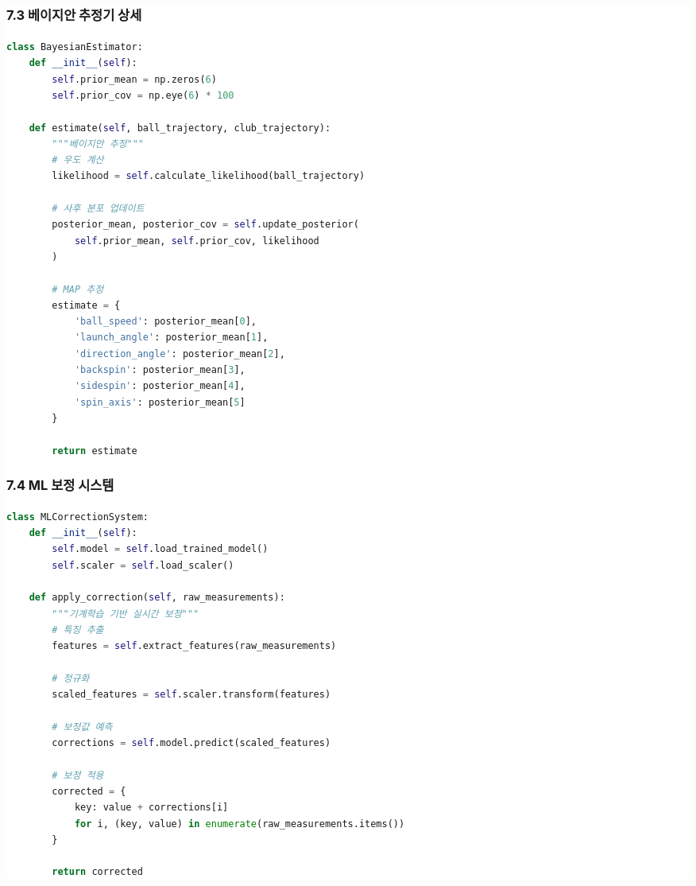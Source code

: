 ### 7.3 베이지안 추정기 상세

```python
class BayesianEstimator:
    def __init__(self):
        self.prior_mean = np.zeros(6)
        self.prior_cov = np.eye(6) * 100
        
    def estimate(self, ball_trajectory, club_trajectory):
        """베이지안 추정"""
        # 우도 계산
        likelihood = self.calculate_likelihood(ball_trajectory)
        
        # 사후 분포 업데이트
        posterior_mean, posterior_cov = self.update_posterior(
            self.prior_mean, self.prior_cov, likelihood
        )
        
        # MAP 추정
        estimate = {
            'ball_speed': posterior_mean[0],
            'launch_angle': posterior_mean[1],
            'direction_angle': posterior_mean[2],
            'backspin': posterior_mean[3],
            'sidespin': posterior_mean[4],
            'spin_axis': posterior_mean[5]
        }
        
        return estimate
```

### 7.4 ML 보정 시스템

```python
class MLCorrectionSystem:
    def __init__(self):
        self.model = self.load_trained_model()
        self.scaler = self.load_scaler()
        
    def apply_correction(self, raw_measurements):
        """기계학습 기반 실시간 보정"""
        # 특징 추출
        features = self.extract_features(raw_measurements)
        
        # 정규화
        scaled_features = self.scaler.transform(features)
        
        # 보정값 예측
        corrections = self.model.predict(scaled_features)
        
        # 보정 적용
        corrected = {
            key: value + corrections[i]
            for i, (key, value) in enumerate(raw_measurements.items())
        }
        
        return corrected
```
